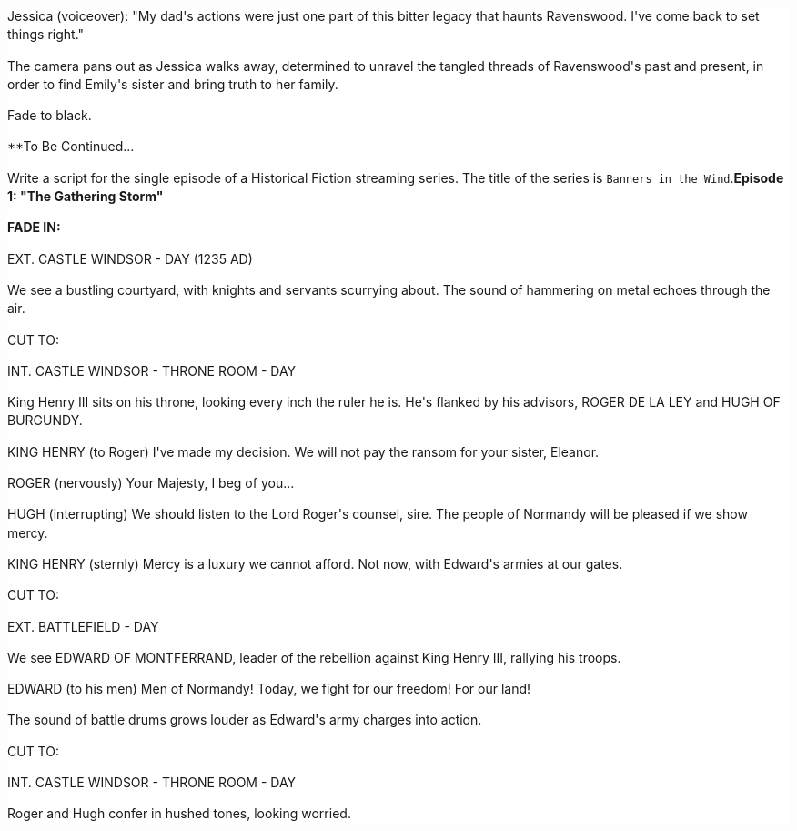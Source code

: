 Jessica (voiceover): "My dad's actions were just one part of this bitter legacy that haunts Ravenswood. I've come back to set things right."

The camera pans out as Jessica walks away, determined to unravel the tangled threads of Ravenswood's past and present, in order to find Emily's sister and bring truth to her family.

Fade to black.

**To Be Continued...<end>

Write a script for the single episode of a Historical Fiction streaming series. The title of the series is `Banners in the Wind`.<start>**Episode 1: "The Gathering Storm"**

**FADE IN:**

EXT. CASTLE WINDSOR - DAY (1235 AD)

We see a bustling courtyard, with knights and servants scurrying about. The sound of hammering on metal echoes through the air.

CUT TO:

INT. CASTLE WINDSOR - THRONE ROOM - DAY

King Henry III sits on his throne, looking every inch the ruler he is. He's flanked by his advisors, ROGER DE LA LEY and HUGH OF BURGUNDY.

KING HENRY
(to Roger)
I've made my decision. We will not pay the ransom for your sister, Eleanor.

ROGER
(nervously)
Your Majesty, I beg of you...

HUGH
(interrupting)
We should listen to the Lord Roger's counsel, sire. The people of Normandy will be pleased if we show mercy.

KING HENRY
(sternly)
Mercy is a luxury we cannot afford. Not now, with Edward's armies at our gates.

CUT TO:

EXT. BATTLEFIELD - DAY

We see EDWARD OF MONTFERRAND, leader of the rebellion against King Henry III, rallying his troops.

EDWARD
(to his men)
Men of Normandy! Today, we fight for our freedom! For our land!

The sound of battle drums grows louder as Edward's army charges into action.

CUT TO:

INT. CASTLE WINDSOR - THRONE ROOM - DAY

Roger and Hugh confer in hushed tones, looking worried.
